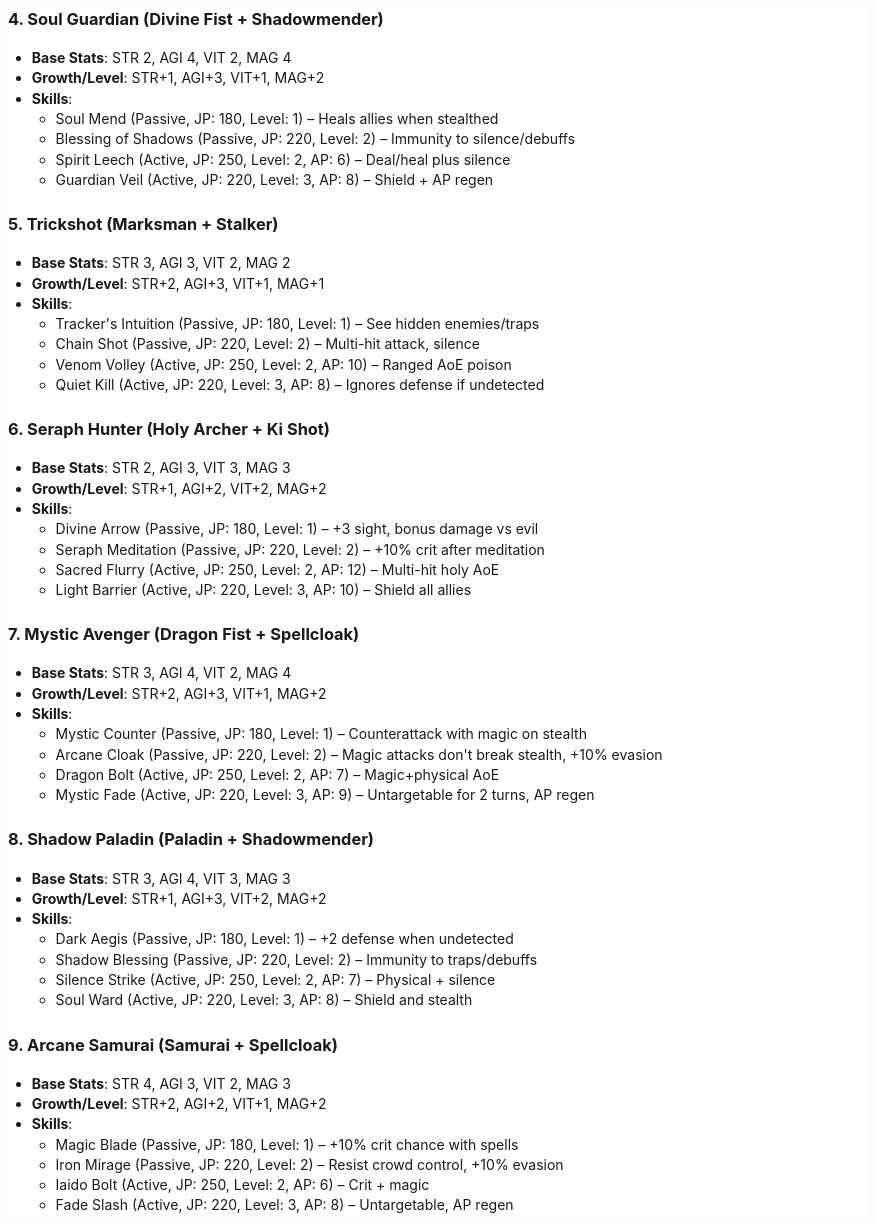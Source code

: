 ### 4. Soul Guardian (Divine Fist + Shadowmender)
- **Base Stats**: STR 2, AGI 4, VIT 2, MAG 4
- **Growth/Level**: STR+1, AGI+3, VIT+1, MAG+2
- **Skills**:
  - Soul Mend (Passive, JP: 180, Level: 1) – Heals allies when stealthed
  - Blessing of Shadows (Passive, JP: 220, Level: 2) – Immunity to silence/debuffs
  - Spirit Leech (Active, JP: 250, Level: 2, AP: 6) – Deal/heal plus silence
  - Guardian Veil (Active, JP: 220, Level: 3, AP: 8) – Shield + AP regen

### 5. Trickshot (Marksman + Stalker)
- **Base Stats**: STR 3, AGI 3, VIT 2, MAG 2
- **Growth/Level**: STR+2, AGI+3, VIT+1, MAG+1
- **Skills**:
  - Tracker's Intuition (Passive, JP: 180, Level: 1) – See hidden enemies/traps
  - Chain Shot (Passive, JP: 220, Level: 2) – Multi-hit attack, silence
  - Venom Volley (Active, JP: 250, Level: 2, AP: 10) – Ranged AoE poison
  - Quiet Kill (Active, JP: 220, Level: 3, AP: 8) – Ignores defense if undetected

### 6. Seraph Hunter (Holy Archer + Ki Shot)
- **Base Stats**: STR 2, AGI 3, VIT 3, MAG 3
- **Growth/Level**: STR+1, AGI+2, VIT+2, MAG+2
- **Skills**:
  - Divine Arrow (Passive, JP: 180, Level: 1) – +3 sight, bonus damage vs evil
  - Seraph Meditation (Passive, JP: 220, Level: 2) – +10% crit after meditation
  - Sacred Flurry (Active, JP: 250, Level: 2, AP: 12) – Multi-hit holy AoE
  - Light Barrier (Active, JP: 220, Level: 3, AP: 10) – Shield all allies

### 7. Mystic Avenger (Dragon Fist + Spellcloak)
- **Base Stats**: STR 3, AGI 4, VIT 2, MAG 4
- **Growth/Level**: STR+2, AGI+3, VIT+1, MAG+2
- **Skills**:
  - Mystic Counter (Passive, JP: 180, Level: 1) – Counterattack with magic on stealth
  - Arcane Cloak (Passive, JP: 220, Level: 2) – Magic attacks don't break stealth, +10% evasion
  - Dragon Bolt (Active, JP: 250, Level: 2, AP: 7) – Magic+physical AoE
  - Mystic Fade (Active, JP: 220, Level: 3, AP: 9) – Untargetable for 2 turns, AP regen

### 8. Shadow Paladin (Paladin + Shadowmender)
- **Base Stats**: STR 3, AGI 4, VIT 3, MAG 3
- **Growth/Level**: STR+1, AGI+3, VIT+2, MAG+2
- **Skills**:
  - Dark Aegis (Passive, JP: 180, Level: 1) – +2 defense when undetected
  - Shadow Blessing (Passive, JP: 220, Level: 2) – Immunity to traps/debuffs
  - Silence Strike (Active, JP: 250, Level: 2, AP: 7) – Physical + silence
  - Soul Ward (Active, JP: 220, Level: 3, AP: 8) – Shield and stealth

### 9. Arcane Samurai (Samurai + Spellcloak)
- **Base Stats**: STR 4, AGI 3, VIT 2, MAG 3
- **Growth/Level**: STR+2, AGI+2, VIT+1, MAG+2
- **Skills**:
  - Magic Blade (Passive, JP: 180, Level: 1) – +10% crit chance with spells
  - Iron Mirage (Passive, JP: 220, Level: 2) – Resist crowd control, +10% evasion
  - Iaido Bolt (Active, JP: 250, Level: 2, AP: 6) – Crit + magic
  - Fade Slash (Active, JP: 220, Level: 3, AP: 8) – Untargetable, AP regen

